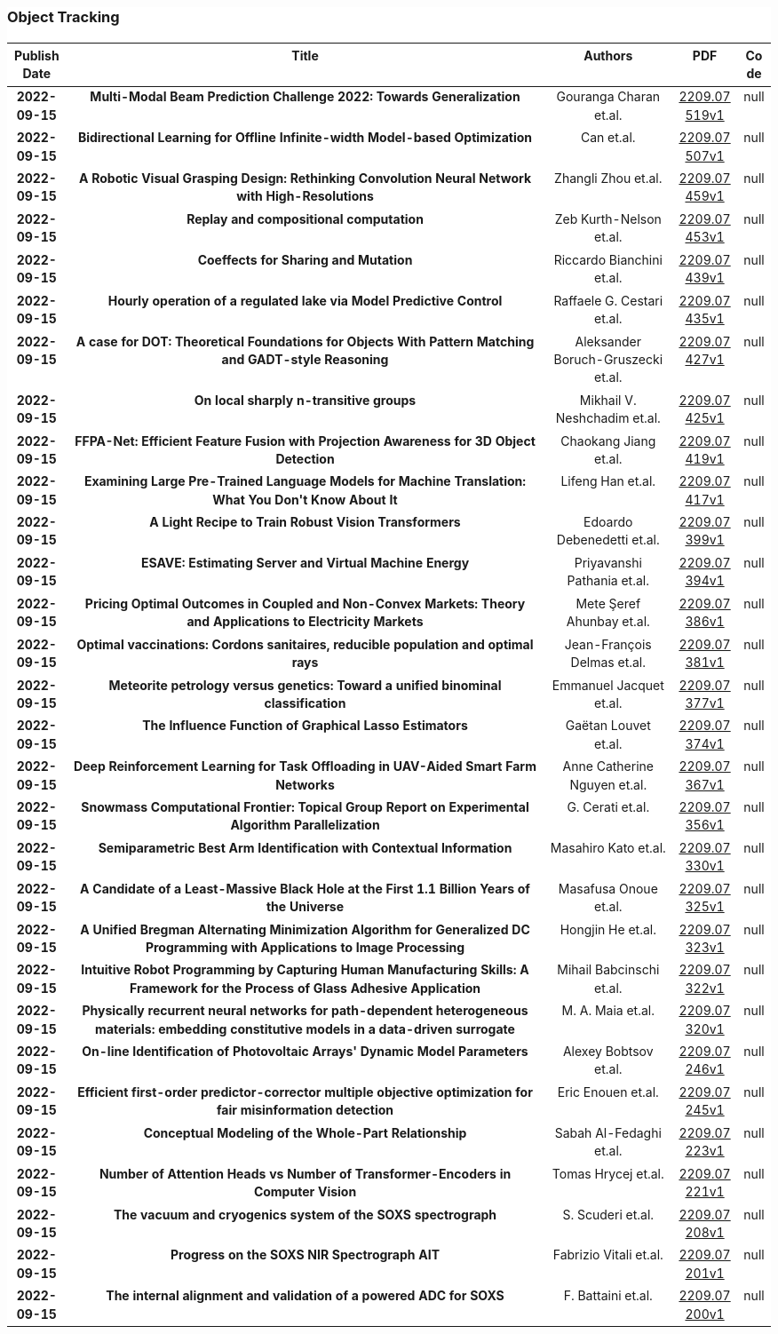 ### Object Tracking
|Publish Date|Title|Authors|PDF|Code|
| :---: | :---: | :---: | :---: | :---: |
|**2022-09-15**|**Multi-Modal Beam Prediction Challenge 2022: Towards Generalization**|Gouranga Charan et.al.|[2209.07519v1](http://arxiv.org/abs/2209.07519v1)|null|
|**2022-09-15**|**Bidirectional Learning for Offline Infinite-width Model-based Optimization**|Can et.al.|[2209.07507v1](http://arxiv.org/abs/2209.07507v1)|null|
|**2022-09-15**|**A Robotic Visual Grasping Design: Rethinking Convolution Neural Network with High-Resolutions**|Zhangli Zhou et.al.|[2209.07459v1](http://arxiv.org/abs/2209.07459v1)|null|
|**2022-09-15**|**Replay and compositional computation**|Zeb Kurth-Nelson et.al.|[2209.07453v1](http://arxiv.org/abs/2209.07453v1)|null|
|**2022-09-15**|**Coeffects for Sharing and Mutation**|Riccardo Bianchini et.al.|[2209.07439v1](http://arxiv.org/abs/2209.07439v1)|null|
|**2022-09-15**|**Hourly operation of a regulated lake via Model Predictive Control**|Raffaele G. Cestari et.al.|[2209.07435v1](http://arxiv.org/abs/2209.07435v1)|null|
|**2022-09-15**|**A case for DOT: Theoretical Foundations for Objects With Pattern Matching and GADT-style Reasoning**|Aleksander Boruch-Gruszecki et.al.|[2209.07427v1](http://arxiv.org/abs/2209.07427v1)|null|
|**2022-09-15**|**On local sharply n-transitive groups**|Mikhail V. Neshchadim et.al.|[2209.07425v1](http://arxiv.org/abs/2209.07425v1)|null|
|**2022-09-15**|**FFPA-Net: Efficient Feature Fusion with Projection Awareness for 3D Object Detection**|Chaokang Jiang et.al.|[2209.07419v1](http://arxiv.org/abs/2209.07419v1)|null|
|**2022-09-15**|**Examining Large Pre-Trained Language Models for Machine Translation: What You Don't Know About It**|Lifeng Han et.al.|[2209.07417v1](http://arxiv.org/abs/2209.07417v1)|null|
|**2022-09-15**|**A Light Recipe to Train Robust Vision Transformers**|Edoardo Debenedetti et.al.|[2209.07399v1](http://arxiv.org/abs/2209.07399v1)|null|
|**2022-09-15**|**ESAVE: Estimating Server and Virtual Machine Energy**|Priyavanshi Pathania et.al.|[2209.07394v1](http://arxiv.org/abs/2209.07394v1)|null|
|**2022-09-15**|**Pricing Optimal Outcomes in Coupled and Non-Convex Markets: Theory and Applications to Electricity Markets**|Mete Şeref Ahunbay et.al.|[2209.07386v1](http://arxiv.org/abs/2209.07386v1)|null|
|**2022-09-15**|**Optimal vaccinations: Cordons sanitaires, reducible population and optimal rays**|Jean-François Delmas et.al.|[2209.07381v1](http://arxiv.org/abs/2209.07381v1)|null|
|**2022-09-15**|**Meteorite petrology versus genetics: Toward a unified binominal classification**|Emmanuel Jacquet et.al.|[2209.07377v1](http://arxiv.org/abs/2209.07377v1)|null|
|**2022-09-15**|**The Influence Function of Graphical Lasso Estimators**|Gaëtan Louvet et.al.|[2209.07374v1](http://arxiv.org/abs/2209.07374v1)|null|
|**2022-09-15**|**Deep Reinforcement Learning for Task Offloading in UAV-Aided Smart Farm Networks**|Anne Catherine Nguyen et.al.|[2209.07367v1](http://arxiv.org/abs/2209.07367v1)|null|
|**2022-09-15**|**Snowmass Computational Frontier: Topical Group Report on Experimental Algorithm Parallelization**|G. Cerati et.al.|[2209.07356v1](http://arxiv.org/abs/2209.07356v1)|null|
|**2022-09-15**|**Semiparametric Best Arm Identification with Contextual Information**|Masahiro Kato et.al.|[2209.07330v1](http://arxiv.org/abs/2209.07330v1)|null|
|**2022-09-15**|**A Candidate of a Least-Massive Black Hole at the First 1.1 Billion Years of the Universe**|Masafusa Onoue et.al.|[2209.07325v1](http://arxiv.org/abs/2209.07325v1)|null|
|**2022-09-15**|**A Unified Bregman Alternating Minimization Algorithm for Generalized DC Programming with Applications to Image Processing**|Hongjin He et.al.|[2209.07323v1](http://arxiv.org/abs/2209.07323v1)|null|
|**2022-09-15**|**Intuitive Robot Programming by Capturing Human Manufacturing Skills: A Framework for the Process of Glass Adhesive Application**|Mihail Babcinschi et.al.|[2209.07322v1](http://arxiv.org/abs/2209.07322v1)|null|
|**2022-09-15**|**Physically recurrent neural networks for path-dependent heterogeneous materials: embedding constitutive models in a data-driven surrogate**|M. A. Maia et.al.|[2209.07320v1](http://arxiv.org/abs/2209.07320v1)|null|
|**2022-09-15**|**On-line Identification of Photovoltaic Arrays' Dynamic Model Parameters**|Alexey Bobtsov et.al.|[2209.07246v1](http://arxiv.org/abs/2209.07246v1)|null|
|**2022-09-15**|**Efficient first-order predictor-corrector multiple objective optimization for fair misinformation detection**|Eric Enouen et.al.|[2209.07245v1](http://arxiv.org/abs/2209.07245v1)|null|
|**2022-09-15**|**Conceptual Modeling of the Whole-Part Relationship**|Sabah Al-Fedaghi et.al.|[2209.07223v1](http://arxiv.org/abs/2209.07223v1)|null|
|**2022-09-15**|**Number of Attention Heads vs Number of Transformer-Encoders in Computer Vision**|Tomas Hrycej et.al.|[2209.07221v1](http://arxiv.org/abs/2209.07221v1)|null|
|**2022-09-15**|**The vacuum and cryogenics system of the SOXS spectrograph**|S. Scuderi et.al.|[2209.07208v1](http://arxiv.org/abs/2209.07208v1)|null|
|**2022-09-15**|**Progress on the SOXS NIR Spectrograph AIT**|Fabrizio Vitali et.al.|[2209.07201v1](http://arxiv.org/abs/2209.07201v1)|null|
|**2022-09-15**|**The internal alignment and validation of a powered ADC for SOXS**|F. Battaini et.al.|[2209.07200v1](http://arxiv.org/abs/2209.07200v1)|null|
